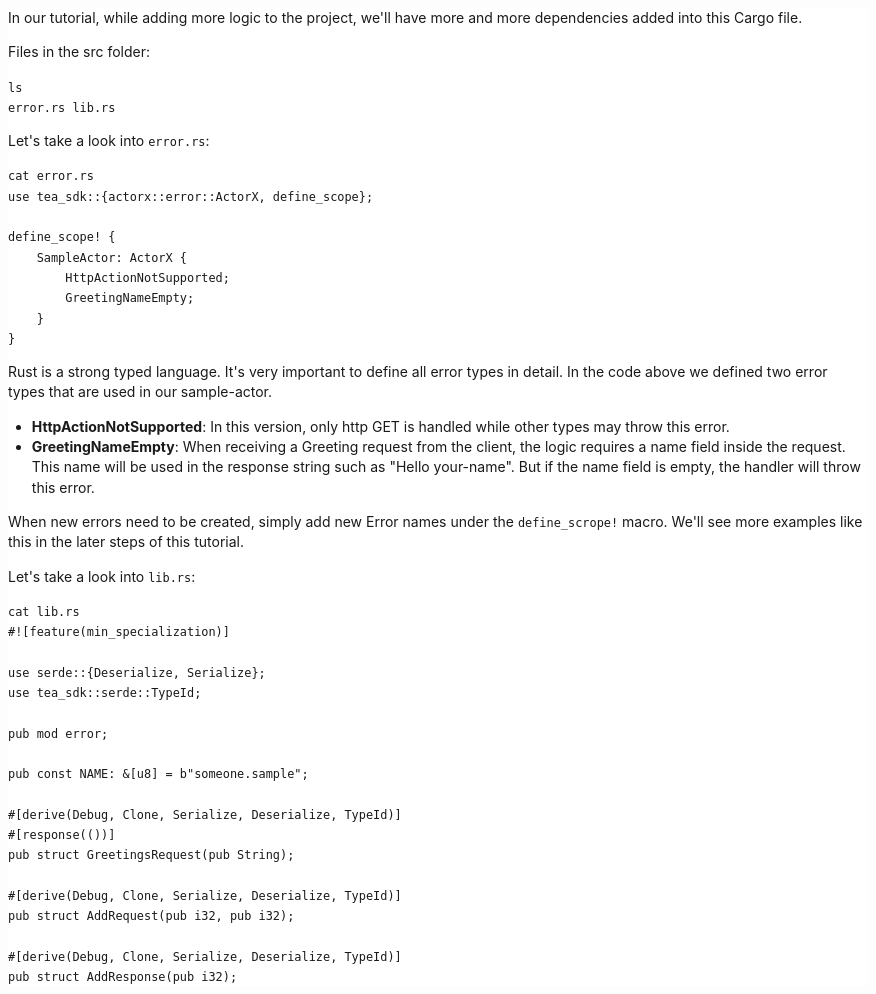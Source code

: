 In our tutorial, while adding more logic to the project, we'll have more and more dependencies added into this Cargo file.

Files in the src folder:

```
ls
error.rs lib.rs
```

Let's take a look into `error.rs`:

```
cat error.rs
use tea_sdk::{actorx::error::ActorX, define_scope};

define_scope! {
    SampleActor: ActorX {
        HttpActionNotSupported;
        GreetingNameEmpty;
    }
}
```

Rust is a strong typed language. It's very important to define all error types in detail. In the code above we defined two error types that are used in our sample-actor.

- **HttpActionNotSupported**: In this version, only http GET is handled while other types may throw this error.
- **GreetingNameEmpty**: When receiving a Greeting request from the client, the logic requires a name field inside the request. This name will be used in the response string such as "Hello your-name". But if the name field is empty, the handler will throw this error.

When new errors need to be created, simply add new Error names under the `define_scrope!` macro. We'll see more examples like this in the later steps of this tutorial.

Let's take a look into `lib.rs`:

```
cat lib.rs
#![feature(min_specialization)]

use serde::{Deserialize, Serialize};
use tea_sdk::serde::TypeId;

pub mod error;

pub const NAME: &[u8] = b"someone.sample";

#[derive(Debug, Clone, Serialize, Deserialize, TypeId)]
#[response(())]
pub struct GreetingsRequest(pub String);

#[derive(Debug, Clone, Serialize, Deserialize, TypeId)]
pub struct AddRequest(pub i32, pub i32);

#[derive(Debug, Clone, Serialize, Deserialize, TypeId)]
pub struct AddResponse(pub i32);
```
